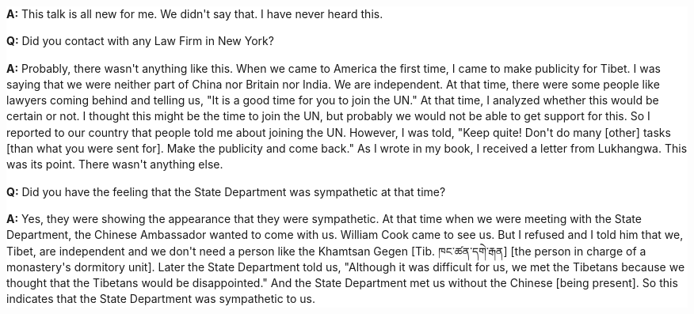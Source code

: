 **A:**  This talk is all new for me. We didn't say that. I have never heard this.   

**Q:**  Did you contact with any Law Firm in New York?   

**A:**  Probably, there wasn't anything like this. When we came to America the first time, I came to make publicity for Tibet. I was saying that we were neither part of China nor Britain nor India. We are independent. At that time, there were some people like lawyers coming behind and telling us, "It is a good time for you to join the UN." At that time, I analyzed whether this would be certain or not. I thought this might be the time to join the UN, but probably we would not be able to get support for this. So I reported to our country that people told me about joining the UN. However, I was told, "Keep quite! Don't do many [other] tasks [than what you were sent for]. Make the publicity and come back." As I wrote in my book, I received a letter from Lukhangwa. This was its point. There wasn't anything else.   

**Q:**  Did you have the feeling that the State Department was sympathetic at that time?   

**A:**  Yes, they were showing the appearance that they were sympathetic. At that time when we were meeting with the State Department, the Chinese Ambassador wanted to come with us. William Cook came to see us. But I refused and I told him that we, Tibet, are independent and we don't need a person like the Khamtsan Gegen [Tib. ཁང་ཚན་དགེ་རྒན] [the person in charge of a monastery's dormitory unit]. Later the State Department told us, "Although it was difficult for us, we met the Tibetans because we thought that the Tibetans would be disappointed." And the State Department met us without the Chinese [being present]. So this indicates that the State Department was sympathetic to us.   

